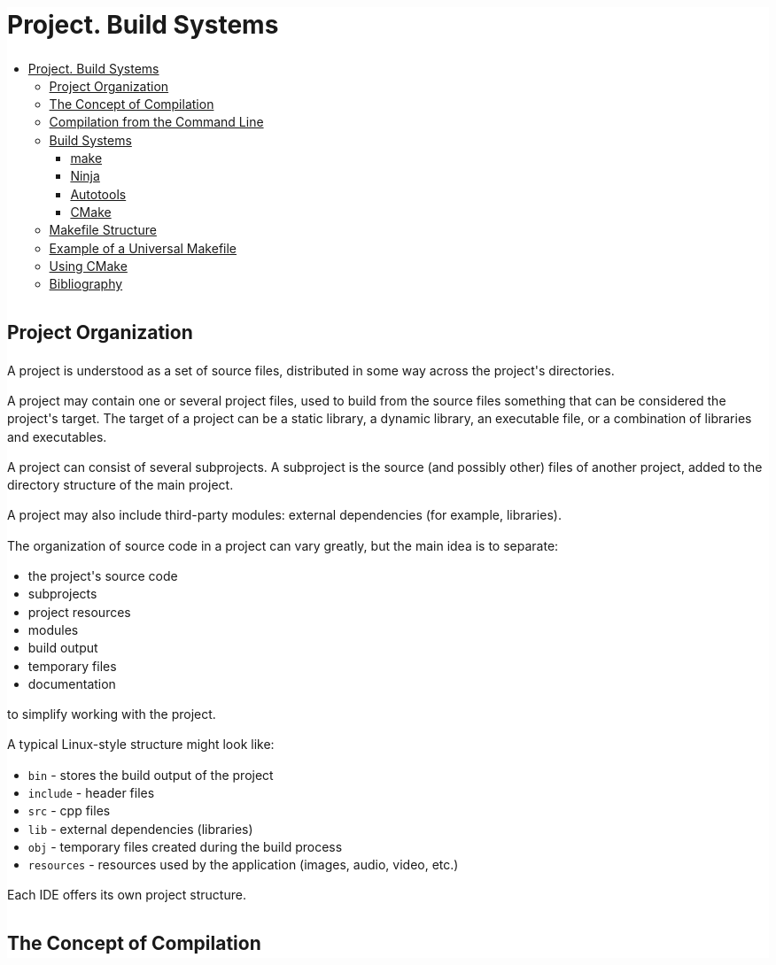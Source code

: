 # Project. Build Systems

- [Project. Build Systems](#project-build-systems)
  - [Project Organization](#project-organization)
  - [The Concept of Compilation](#the-concept-of-compilation)
  - [Compilation from the Command Line](#compilation-from-the-command-line)
  - [Build Systems](#build-systems)
    - [make](#make)
    - [Ninja](#ninja)
    - [Autotools](#autotools)
    - [CMake](#cmake)
  - [Makefile Structure](#makefile-structure)
  - [Example of a Universal Makefile](#example-of-a-universal-makefile)
  - [Using CMake](#using-cmake)
  - [Bibliography](#bibliography)

## Project Organization

A project is understood as a set of source files, distributed in some way across the project's directories.

A project may contain one or several project files, used to build from the source files something that can be considered the project's target. The target of a project can be a static library, a dynamic library, an executable file, or a combination of libraries and executables.

A project can consist of several subprojects. A subproject is the source (and possibly other) files of another project, added to the directory structure of the main project.

A project may also include third-party modules: external dependencies (for example, libraries).

The organization of source code in a project can vary greatly, but the main idea is to separate:

- the project's source code
- subprojects
- project resources
- modules
- build output
- temporary files
- documentation

to simplify working with the project.

A typical Linux-style structure might look like:

- `bin` - stores the build output of the project
- `include` - header files
- `src` - cpp files
- `lib` - external dependencies (libraries)
- `obj` - temporary files created during the build process
- `resources` - resources used by the application (images, audio, video, etc.)

Each IDE offers its own project structure.

## The Concept of Compilation
